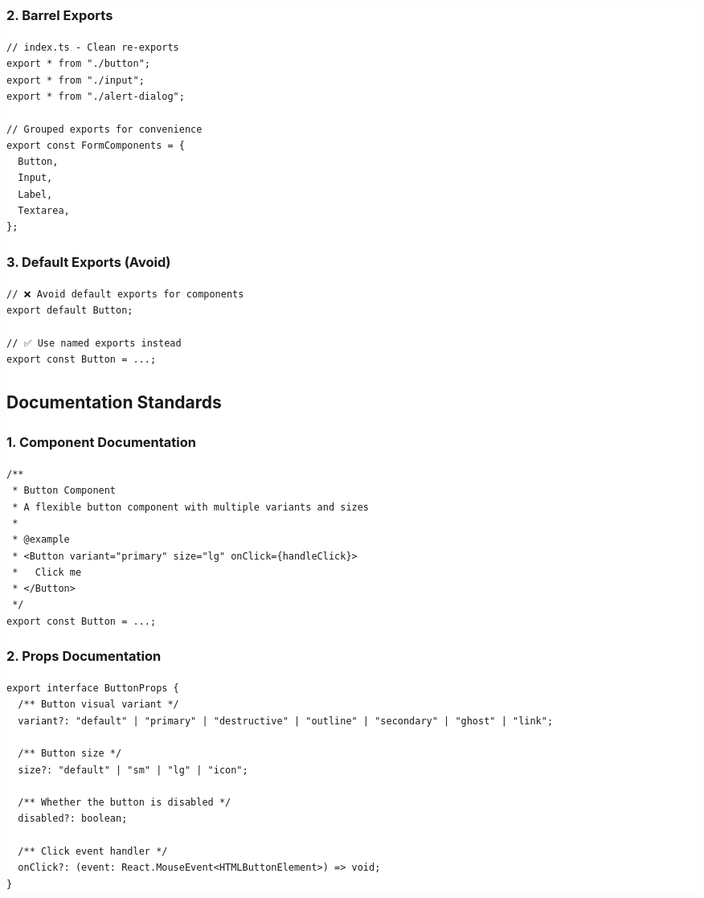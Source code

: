 ### 2. Barrel Exports
```tsx
// index.ts - Clean re-exports
export * from "./button";
export * from "./input";
export * from "./alert-dialog";

// Grouped exports for convenience
export const FormComponents = {
  Button,
  Input,
  Label,
  Textarea,
};
```

### 3. Default Exports (Avoid)
```tsx
// ❌ Avoid default exports for components
export default Button;

// ✅ Use named exports instead
export const Button = ...;
```

## Documentation Standards

### 1. Component Documentation
```tsx
/**
 * Button Component
 * A flexible button component with multiple variants and sizes
 * 
 * @example
 * <Button variant="primary" size="lg" onClick={handleClick}>
 *   Click me
 * </Button>
 */
export const Button = ...;
```

### 2. Props Documentation
```tsx
export interface ButtonProps {
  /** Button visual variant */
  variant?: "default" | "primary" | "destructive" | "outline" | "secondary" | "ghost" | "link";
  
  /** Button size */
  size?: "default" | "sm" | "lg" | "icon";
  
  /** Whether the button is disabled */
  disabled?: boolean;
  
  /** Click event handler */
  onClick?: (event: React.MouseEvent<HTMLButtonElement>) => void;
}
```
